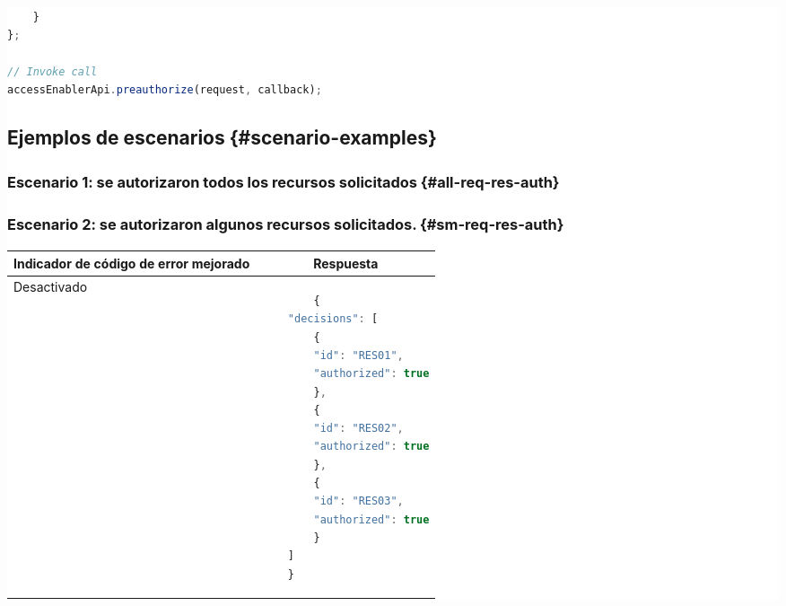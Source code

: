 ```JavaScript
    }
};

// Invoke call
accessEnablerApi.preauthorize(request, callback);
```


## Ejemplos de escenarios {#scenario-examples}

### Escenario 1: se autorizaron todos los recursos solicitados {#all-req-res-auth}

<table>
<thead>
  <tr>
    <th>Indicador de código de error mejorado</th>
    <th>Respuesta</th>
  </tr>
</thead>
<tbody>
<tr>
    <td>Desactivado</td>
    <td>

```JavaScript
        {
    "decisions": [
        {
        "id": "RES01",
        "authorized": true
        },
        {
        "id": "RES02",
        "authorized": true
        },
        {
        "id": "RES03",
        "authorized": true
        }
    ]
    }    
```

</td>
  </tr>
</tbody>


### Escenario 2: se autorizaron algunos recursos solicitados. {#sm-req-res-auth}
